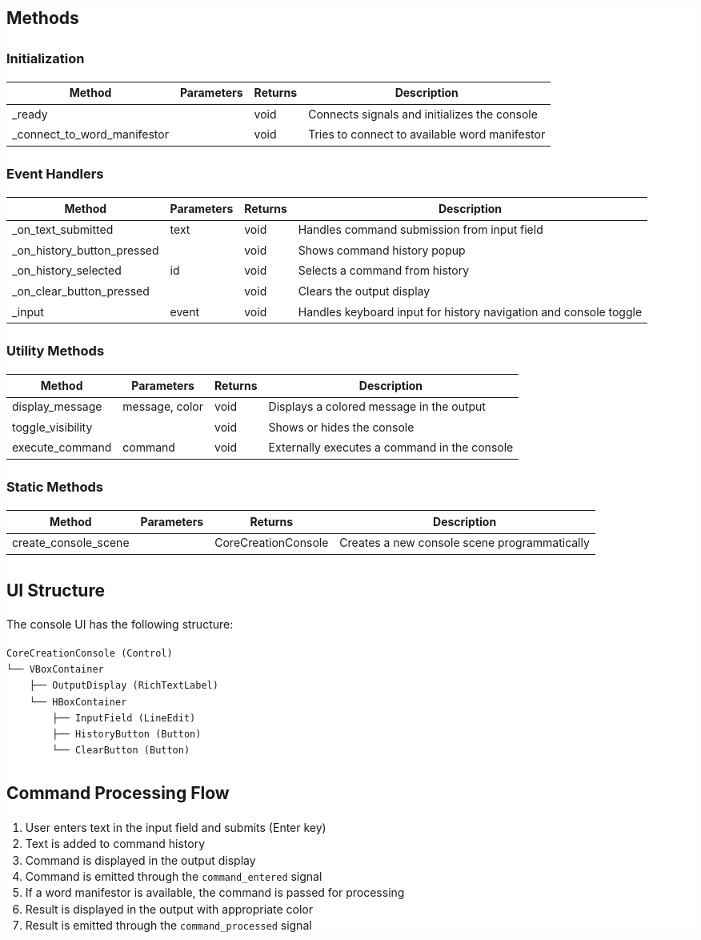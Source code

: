 ## Methods

### Initialization
| Method | Parameters | Returns | Description |
|--------|------------|---------|-------------|
| _ready | | void | Connects signals and initializes the console |
| _connect_to_word_manifestor | | void | Tries to connect to available word manifestor |

### Event Handlers
| Method | Parameters | Returns | Description |
|--------|------------|---------|-------------|
| _on_text_submitted | text | void | Handles command submission from input field |
| _on_history_button_pressed | | void | Shows command history popup |
| _on_history_selected | id | void | Selects a command from history |
| _on_clear_button_pressed | | void | Clears the output display |
| _input | event | void | Handles keyboard input for history navigation and console toggle |

### Utility Methods
| Method | Parameters | Returns | Description |
|--------|------------|---------|-------------|
| display_message | message, color | void | Displays a colored message in the output |
| toggle_visibility | | void | Shows or hides the console |
| execute_command | command | void | Externally executes a command in the console |

### Static Methods
| Method | Parameters | Returns | Description |
|--------|------------|---------|-------------|
| create_console_scene | | CoreCreationConsole | Creates a new console scene programmatically |

## UI Structure
The console UI has the following structure:
```
CoreCreationConsole (Control)
└── VBoxContainer
    ├── OutputDisplay (RichTextLabel)
    └── HBoxContainer
        ├── InputField (LineEdit)
        ├── HistoryButton (Button)
        └── ClearButton (Button)
```

## Command Processing Flow
1. User enters text in the input field and submits (Enter key)
2. Text is added to command history
3. Command is displayed in the output display
4. Command is emitted through the `command_entered` signal
5. If a word manifestor is available, the command is passed for processing
6. Result is displayed in the output with appropriate color
7. Result is emitted through the `command_processed` signal
